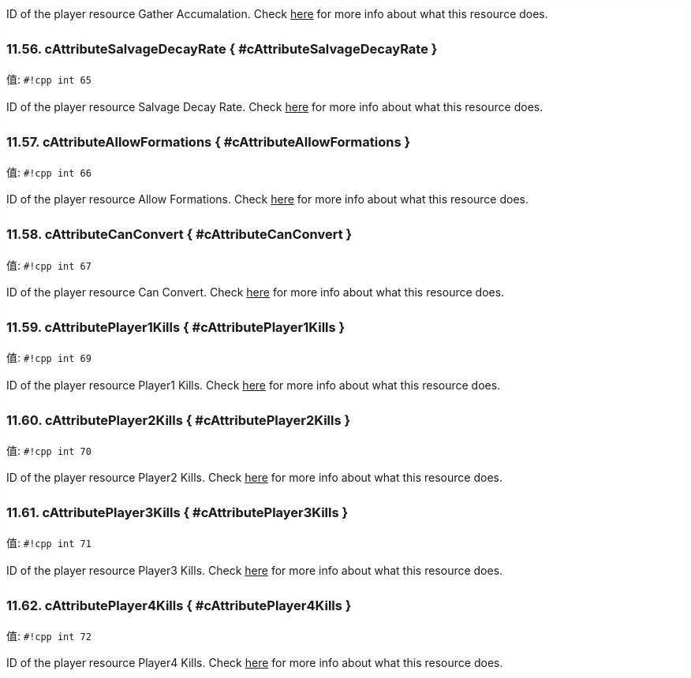 ID of the player resource Gather Accumalation. Check [here](../../resources/resources/#64 "Jump to: Game Mecahnicsc > Resources > #64") for more info about what this resource does.

### 11.56. cAttributeSalvageDecayRate { #cAttributeSalvageDecayRate }

值: `#!cpp int 65`

ID of the player resource Salvage Decay Rate. Check [here](../../resources/resources/#65 "Jump to: Game Mecahnicsc > Resources > #65") for more info about what this resource does.

### 11.57. cAttributeAllowFormations { #cAttributeAllowFormations }

值: `#!cpp int 66`

ID of the player resource Allow Formations. Check [here](../../resources/resources/#66 "Jump to: Game Mecahnicsc > Resources > #66") for more info about what this resource does.

### 11.58. cAttributeCanConvert { #cAttributeCanConvert }

值: `#!cpp int 67`

ID of the player resource Can Convert. Check [here](../../resources/resources/#67 "Jump to: Game Mecahnicsc > Resources > #67") for more info about what this resource does.

### 11.59. cAttributePlayer1Kills { #cAttributePlayer1Kills }

值: `#!cpp int 69`

ID of the player resource Player1 Kills. Check [here](../../resources/resources/#69 "Jump to: Game Mecahnicsc > Resources > #69") for more info about what this resource does.

### 11.60. cAttributePlayer2Kills { #cAttributePlayer2Kills }

值: `#!cpp int 70`

ID of the player resource Player2 Kills. Check [here](../../resources/resources/#70 "Jump to: Game Mecahnicsc > Resources > #70") for more info about what this resource does.

### 11.61. cAttributePlayer3Kills { #cAttributePlayer3Kills }

值: `#!cpp int 71`

ID of the player resource Player3 Kills. Check [here](../../resources/resources/#71 "Jump to: Game Mecahnicsc > Resources > #71") for more info about what this resource does.

### 11.62. cAttributePlayer4Kills { #cAttributePlayer4Kills }

值: `#!cpp int 72`

ID of the player resource Player4 Kills. Check [here](../../resources/resources/#72 "Jump to: Game Mecahnicsc > Resources > #72") for more info about what this resource does.
